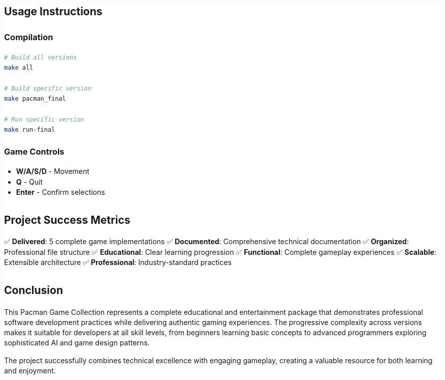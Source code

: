 ## Usage Instructions

### Compilation
```bash
# Build all versions
make all

# Build specific version
make pacman_final

# Run specific version
make run-final
```

### Game Controls
- **W/A/S/D** - Movement
- **Q** - Quit
- **Enter** - Confirm selections

## Project Success Metrics

✅ **Delivered**: 5 complete game implementations
✅ **Documented**: Comprehensive technical documentation
✅ **Organized**: Professional file structure
✅ **Educational**: Clear learning progression
✅ **Functional**: Complete gameplay experiences
✅ **Scalable**: Extensible architecture
✅ **Professional**: Industry-standard practices

## Conclusion

This Pacman Game Collection represents a complete educational and entertainment package that demonstrates professional software development practices while delivering authentic gaming experiences. The progressive complexity across versions makes it suitable for developers at all skill levels, from beginners learning basic concepts to advanced programmers exploring sophisticated AI and game design patterns.

The project successfully combines technical excellence with engaging gameplay, creating a valuable resource for both learning and enjoyment.